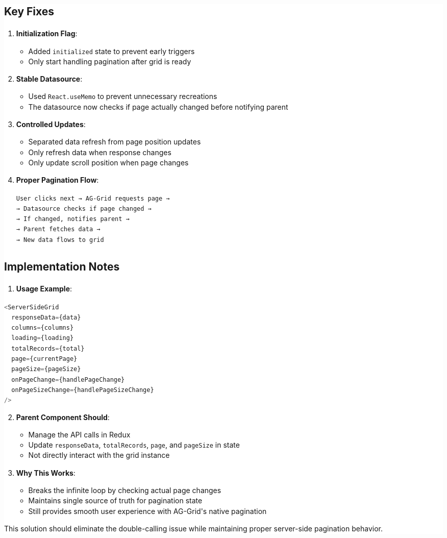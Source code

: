 ## Key Fixes

1. **Initialization Flag**:
   - Added `initialized` state to prevent early triggers
   - Only start handling pagination after grid is ready

2. **Stable Datasource**:
   - Used `React.useMemo` to prevent unnecessary recreations
   - The datasource now checks if page actually changed before notifying parent

3. **Controlled Updates**:
   - Separated data refresh from page position updates
   - Only refresh data when response changes
   - Only update scroll position when page changes

4. **Proper Pagination Flow**:
   ```
   User clicks next → AG-Grid requests page → 
   → Datasource checks if page changed → 
   → If changed, notifies parent → 
   → Parent fetches data → 
   → New data flows to grid
   ```

## Implementation Notes

1. **Usage Example**:
```typescript
<ServerSideGrid
  responseData={data}
  columns={columns}
  loading={loading}
  totalRecords={total}
  page={currentPage}
  pageSize={pageSize}
  onPageChange={handlePageChange}
  onPageSizeChange={handlePageSizeChange}
/>
```

2. **Parent Component Should**:
   - Manage the API calls in Redux
   - Update `responseData`, `totalRecords`, `page`, and `pageSize` in state
   - Not directly interact with the grid instance

3. **Why This Works**:
   - Breaks the infinite loop by checking actual page changes
   - Maintains single source of truth for pagination state
   - Still provides smooth user experience with AG-Grid's native pagination

This solution should eliminate the double-calling issue while maintaining proper server-side pagination behavior.
